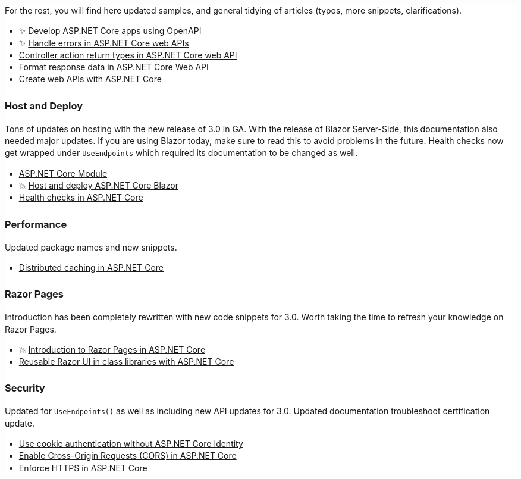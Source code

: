 For the rest, you will find here updated samples, and general tidying of articles (typos, more snippets, clarifications).

* ✨ [Develop ASP.NET Core apps using OpenAPI](https://docs.microsoft.com/aspnet/core/web-api/Microsoft.dotnet-openapi?wt.mc_id=&view=aspnetcore-3.0)
* ✨ [Handle errors in ASP.NET Core web APIs](https://docs.microsoft.com/aspnet/core/web-api/handle-errors?wt.mc_id=&view=aspnetcore-3.0)
* [Controller action return types in ASP.NET Core web API](https://docs.microsoft.com/aspnet/core/web-api/action-return-types?wt.mc_id=&view=aspnetcore-3.0)
* [Format response data in ASP.NET Core Web API](https://docs.microsoft.com/aspnet/core/web-api/advanced/formatting?wt.mc_id=&view=aspnetcore-3.0)
* [Create web APIs with ASP.NET Core](https://docs.microsoft.com/aspnet/core/web-api/index?wt.mc_id=&view=aspnetcore-3.0)

### Host and Deploy

Tons of updates on hosting with the new release of 3.0 in GA. With the release of Blazor Server-Side, this documentation also needed major updates. If you are using Blazor today, make sure to read this to avoid problems in the future. Health checks now get wrapped under `UseEndpoints` which required its documentation to be changed as well.

* [ASP.NET Core Module](https://docs.microsoft.com/aspnet/core/host-and-deploy/aspnet-core-module?wt.mc_id=&view=aspnetcore-3.0)
* 💥 [Host and deploy ASP.NET Core Blazor](https://docs.microsoft.com/aspnet/core/host-and-deploy/blazor/index?wt.mc_id=&view=aspnetcore-3.0)
* [Health checks in ASP.NET Core](https://docs.microsoft.com/aspnet/core/host-and-deploy/health-checks?wt.mc_id=&view=aspnetcore-3.0)

### Performance

Updated package names and new snippets.

* [Distributed caching in ASP.NET Core](https://docs.microsoft.com/aspnet/core/performance/caching/distributed?wt.mc_id=&view=aspnetcore-3.0)

### Razor Pages

Introduction has been completely rewritten with new code snippets for 3.0. Worth taking the time to refresh your knowledge on Razor Pages.

* 💥 [Introduction to Razor Pages in ASP.NET Core](https://docs.microsoft.com/aspnet/core/razor-pages/index?wt.mc_id=&view=aspnetcore-3.0)
* [Reusable Razor UI in class libraries with ASP.NET Core](https://docs.microsoft.com/aspnet/core/razor-pages/ui-class?wt.mc_id=&view=aspnetcore-3.0)

### Security

Updated for `UseEndpoints()` as well as including new API updates for 3.0. Updated documentation troubleshoot certification update. 

* [Use cookie authentication without ASP.NET Core Identity](https://docs.microsoft.com/aspnet/core/security/authentication/cookie?wt.mc_id=&view=aspnetcore-3.0)
* [Enable Cross-Origin Requests (CORS) in ASP.NET Core](https://docs.microsoft.com/aspnet/core/security/cors?wt.mc_id=)
* [Enforce HTTPS in ASP.NET Core](https://docs.microsoft.com/aspnet/core/security/enforcing-ssl?wt.mc_id=&view=aspnetcore-3.0)
